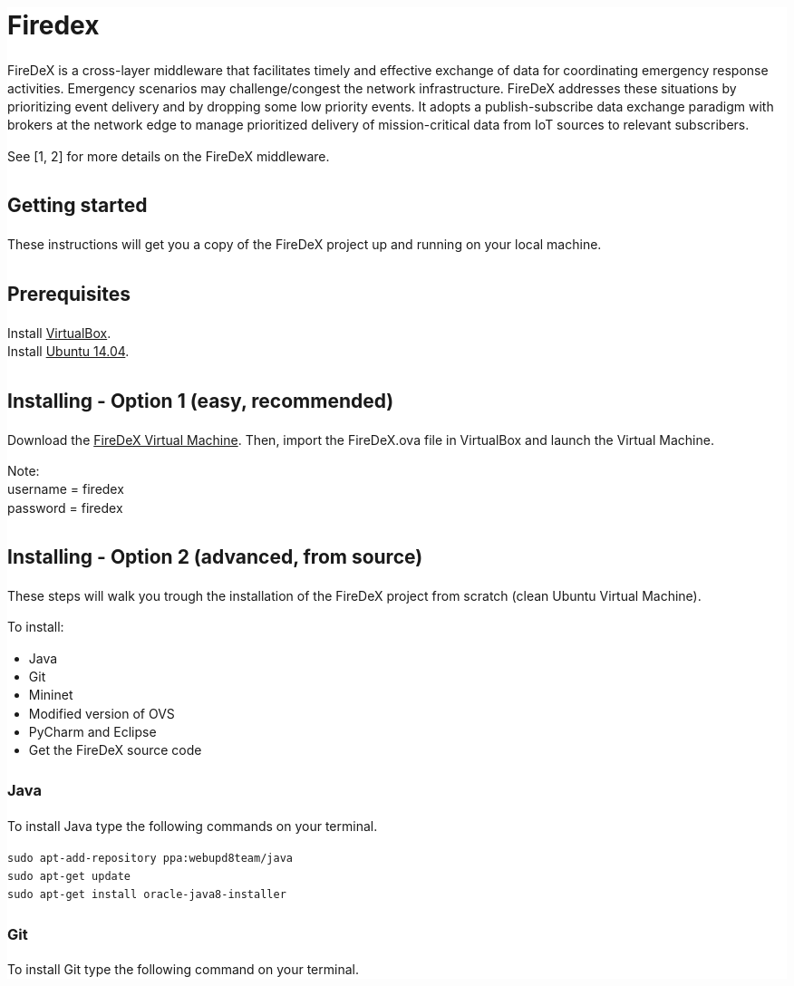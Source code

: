 # Firedex

FireDeX is a cross-layer middleware that facilitates timely and effective exchange of data for coordinating emergency response activities. Emergency scenarios may challenge/congest the network infrastructure. FireDeX addresses these situations by prioritizing event delivery and by dropping some low priority events. It adopts a publish-subscribe data exchange paradigm with brokers at the network edge to manage prioritized delivery of mission-critical data from IoT sources to relevant subscribers.

See [1, 2] for more details on the FireDeX middleware.

## Getting started
These instructions will get you a copy of the FireDeX project up and running on your local machine. 

## Prerequisites

Install [VirtualBox](https://www.virtualbox.org/).  
Install [Ubuntu 14.04](http://releases.ubuntu.com/14.04/).

## Installing - Option 1 (easy, recommended)
Download the [FireDeX Virtual Machine](https://drive.google.com/open?id=13HCe2FB2J-KxWhJDb8zuDfxpH3_lhk9U). Then, import the FireDeX.ova file in VirtualBox and launch the Virtual Machine.

Note:  
username = firedex  
password = firedex

## Installing - Option 2 (advanced, from source)
These steps will walk you trough the installation of the FireDeX project from scratch (clean Ubuntu Virtual Machine).  

To install:
- Java
- Git
- Mininet
- Modified version of OVS
- PyCharm and Eclipse
- Get the FireDeX source code

### Java
To install Java type the following commands on your terminal.

```
sudo apt-add-repository ppa:webupd8team/java
sudo apt-get update
sudo apt-get install oracle-java8-installer
```

### Git
To install Git type the following command on your terminal.
